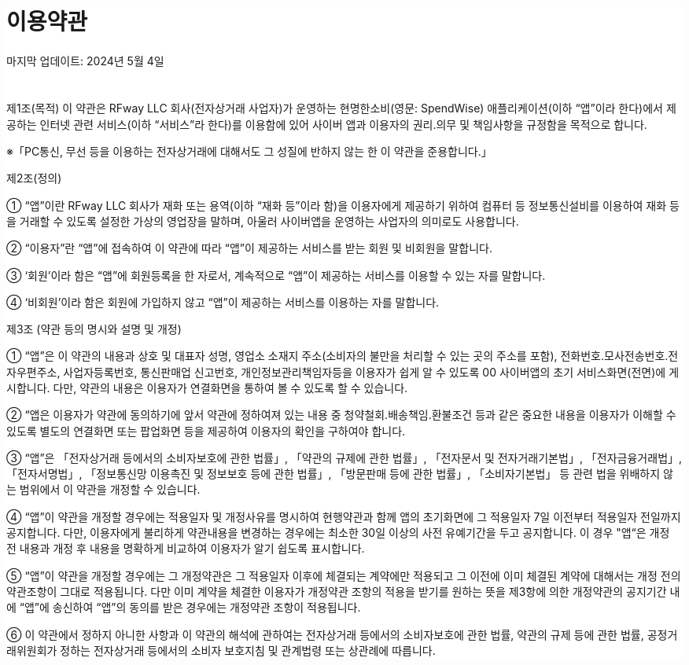 <h1>이용약관</h1>
마지막 업데이트: 2024년 5월 4일
<br>
<br>
<br>
제1조(목적) 이 약관은 RFway LLC 회사(전자상거래 사업자)가 운영하는 현명한소비(영문: SpendWise) 애플리케이션(이하 “앱”이라 한다)에서 제공하는 인터넷 관련 서비스(이하 “서비스”라 한다)를 이용함에 있어 사이버 앱과 이용자의 권리․의무 및 책임사항을 규정함을 목적으로 합니다.

 

  ※「PC통신, 무선 등을 이용하는 전자상거래에 대해서도 그 성질에 반하지 않는 한 이 약관을 준용합니다.」

 

제2조(정의)

 

  ① “앱”이란 RFway LLC 회사가 재화 또는 용역(이하 “재화 등”이라 함)을 이용자에게 제공하기 위하여 컴퓨터 등 정보통신설비를 이용하여 재화 등을 거래할 수 있도록 설정한 가상의 영업장을 말하며, 아울러 사이버앱을 운영하는 사업자의 의미로도 사용합니다.

 

  ② “이용자”란 “앱”에 접속하여 이 약관에 따라 “앱”이 제공하는 서비스를 받는 회원 및 비회원을 말합니다.

 

  ③ ‘회원’이라 함은 “앱”에 회원등록을 한 자로서, 계속적으로 “앱”이 제공하는 서비스를 이용할 수 있는 자를 말합니다.

 

  ④ ‘비회원’이라 함은 회원에 가입하지 않고 “앱”이 제공하는 서비스를 이용하는 자를 말합니다.

 

제3조 (약관 등의 명시와 설명 및 개정)

 

  ① “앱”은 이 약관의 내용과 상호 및 대표자 성명, 영업소 소재지 주소(소비자의 불만을 처리할 수 있는 곳의 주소를 포함), 전화번호․모사전송번호․전자우편주소, 사업자등록번호, 통신판매업 신고번호, 개인정보관리책임자등을 이용자가 쉽게 알 수 있도록 00 사이버앱의 초기 서비스화면(전면)에 게시합니다. 다만, 약관의 내용은 이용자가 연결화면을 통하여 볼 수 있도록 할 수 있습니다.

 
 

  ② “앱은 이용자가 약관에 동의하기에 앞서 약관에 정하여져 있는 내용 중 청약철회․배송책임․환불조건 등과 같은 중요한 내용을 이용자가 이해할 수 있도록 별도의 연결화면 또는 팝업화면 등을 제공하여 이용자의 확인을 구하여야 합니다.

 

  ③ “앱”은 「전자상거래 등에서의 소비자보호에 관한 법률」, 「약관의 규제에 관한 법률」, 「전자문서 및 전자거래기본법」, 「전자금융거래법」, 「전자서명법」, 「정보통신망 이용촉진 및 정보보호 등에 관한 법률」, 「방문판매 등에 관한 법률」, 「소비자기본법」 등 관련 법을 위배하지 않는 범위에서 이 약관을 개정할 수 있습니다.

 

  ④ “앱”이 약관을 개정할 경우에는 적용일자 및 개정사유를 명시하여 현행약관과 함께 앱의 초기화면에 그 적용일자 7일 이전부터 적용일자 전일까지 공지합니다. 다만, 이용자에게 불리하게 약관내용을 변경하는 경우에는 최소한 30일 이상의 사전 유예기간을 두고 공지합니다.  이 경우 "앱“은 개정 전 내용과 개정 후 내용을 명확하게 비교하여 이용자가 알기 쉽도록 표시합니다.

 

  ⑤ “앱”이 약관을 개정할 경우에는 그 개정약관은 그 적용일자 이후에 체결되는 계약에만 적용되고 그 이전에 이미 체결된 계약에 대해서는 개정 전의 약관조항이 그대로 적용됩니다. 다만 이미 계약을 체결한 이용자가 개정약관 조항의 적용을 받기를 원하는 뜻을 제3항에 의한 개정약관의 공지기간 내에 “앱”에 송신하여 “앱”의 동의를 받은 경우에는 개정약관 조항이 적용됩니다.

 

  ⑥ 이 약관에서 정하지 아니한 사항과 이 약관의 해석에 관하여는 전자상거래 등에서의 소비자보호에 관한 법률, 약관의 규제 등에 관한 법률, 공정거래위원회가 정하는 전자상거래 등에서의 소비자 보호지침 및 관계법령 또는 상관례에 따릅니다.
